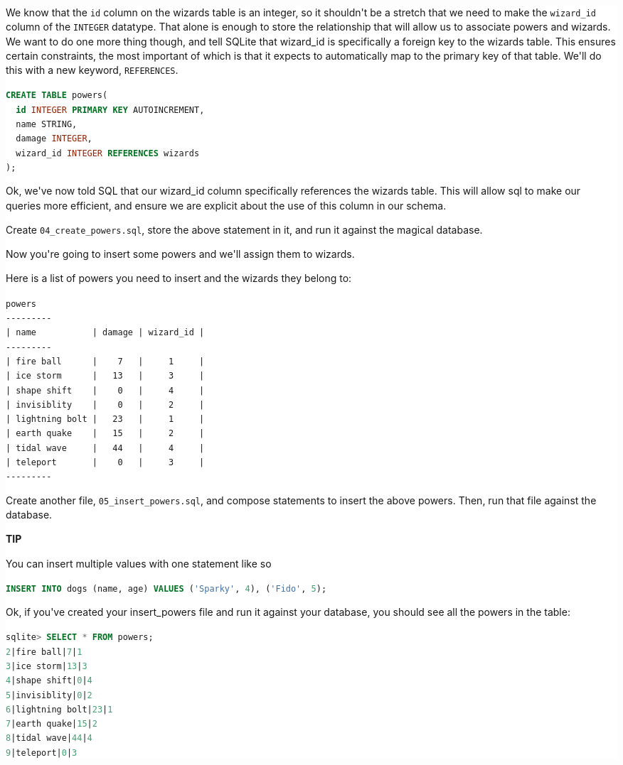We know that the `id` column on the wizards table is an integer, so it shouldn't be a stretch that we need to make the `wizard_id` column of the `INTEGER` datatype. That alone is enough to store the relationship that will allow us to associate powers and wizards. We want to do one more thing though, and tell SQLite that wizard_id is specifically a foreign key to the wizards table. This ensures certain constraints, the most important of which is that it expects to automatically map to the primary key of that table. We'll do this with a new keyword, `REFERENCES`.

```sql
CREATE TABLE powers(
  id INTEGER PRIMARY KEY AUTOINCREMENT,
  name STRING,
  damage INTEGER,
  wizard_id INTEGER REFERENCES wizards
);
```

Ok, we've now told SQL that our wizard_id column specifically references the wizards table. This will allow sql to make our queries more efficient, and ensure we are explicit about the use of this column in our schema.

Create `04_create_powers.sql`, store the above statement in it, and run it against the magical database.

Now you're going to insert some powers and we'll assign them to wizards.

Here is a list of powers you need to insert and the wizards they belong to:

```
powers
---------
| name           | damage | wizard_id |
---------
| fire ball      |    7   |     1     |
| ice storm      |   13   |     3     |
| shape shift    |    0   |     4     |
| invisiblity    |    0   |     2     |
| lightning bolt |   23   |     1     |
| earth quake    |   15   |     2     |
| tidal wave     |   44   |     4     |
| teleport       |    0   |     3     |
---------
```

Create another file, `05_insert_powers.sql`, and compose statements to insert the above powers. Then, run that file against the database.

**TIP**

You can insert multiple values with one statement like so

```sql
INSERT INTO dogs (name, age) VALUES ('Sparky', 4), ('Fido', 5);
```

Ok, if you've created your insert_powers file and run it against your database, you should see all the powers in the table:

```sql
sqlite> SELECT * FROM powers;
2|fire ball|7|1
3|ice storm|13|3
4|shape shift|0|4
5|invisiblity|0|2
6|lightning bolt|23|1
7|earth quake|15|2
8|tidal wave|44|4
9|teleport|0|3
```
